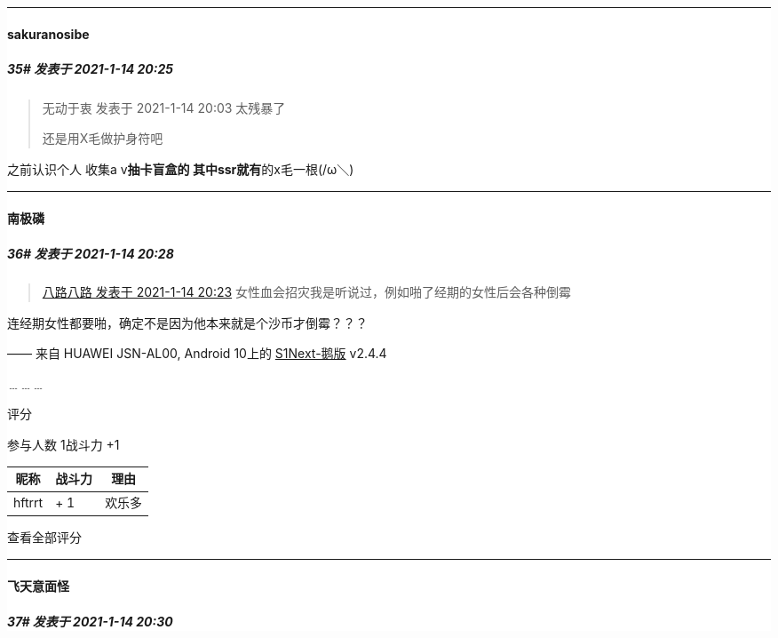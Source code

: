 



*****

####  sakuranosibe  
##### 35#       发表于 2021-1-14 20:25



<blockquote>无动于衷 发表于 2021-1-14 20:03
太残暴了 


还是用X毛做护身符吧</blockquote>
之前认识个人 收集a v**抽卡盲盒的 其中ssr就有**的x毛一根(/ω＼)







*****

####  南极磷  
##### 36#       发表于 2021-1-14 20:28



<blockquote><a href="httphttps://bbs.saraba1st.com/2b/forum.php?mod=redirect&amp;goto=findpost&amp;pid=50036055&amp;ptid=1982838" target="_blank">八路八路 发表于 2021-1-14 20:23</a>
女性血会招灾我是听说过，例如啪了经期的女性后会各种倒霉</blockquote>
连经期女性都要啪，确定不是因为他本来就是个沙币才倒霉？？？

—— 来自 HUAWEI JSN-AL00, Android 10上的 [S1Next-鹅版](https://github.com/ykrank/S1-Next/releases) v2.4.4



﹍﹍﹍

评分





 参与人数 1战斗力 +1

|昵称|战斗力|理由|
|----|---|---|
| hftrrt| + 1|欢乐多|



查看全部评分






*****

####  飞天意面怪  
##### 37#       发表于 2021-1-14 20:30
